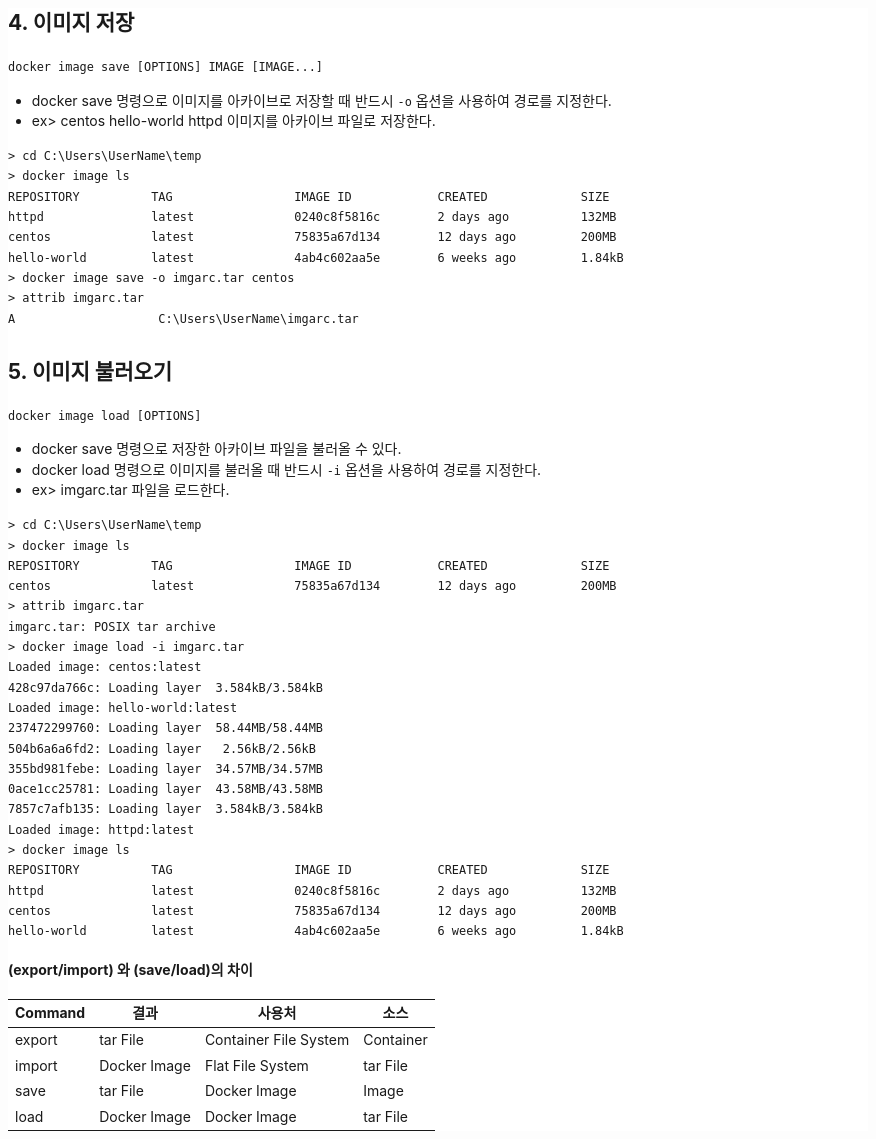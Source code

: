 ## 4. 이미지 저장
`docker image save [OPTIONS] IMAGE [IMAGE...]`

- docker save 명령으로 이미지를 아카이브로 저장할 때 반드시 `-o` 옵션을 사용하여 경로를 지정한다.
- ex> centos hello-world httpd 이미지를 아카이브 파일로 저장한다.

```
> cd C:\Users\UserName\temp
> docker image ls
REPOSITORY          TAG                 IMAGE ID            CREATED             SIZE
httpd               latest              0240c8f5816c        2 days ago          132MB
centos              latest              75835a67d134        12 days ago         200MB
hello-world         latest              4ab4c602aa5e        6 weeks ago         1.84kB
> docker image save -o imgarc.tar centos
> attrib imgarc.tar
A                    C:\Users\UserName\imgarc.tar
```

## 5. 이미지 불러오기
`docker image load [OPTIONS]`

- docker save 명령으로 저장한 아카이브 파일을 불러올 수 있다.
- docker load 명령으로 이미지를 불러올 때 반드시 `-i` 옵션을 사용하여 경로를 지정한다.
- ex> imgarc.tar 파일을 로드한다.

```
> cd C:\Users\UserName\temp
> docker image ls
REPOSITORY          TAG                 IMAGE ID            CREATED             SIZE
centos              latest              75835a67d134        12 days ago         200MB
> attrib imgarc.tar
imgarc.tar: POSIX tar archive
> docker image load -i imgarc.tar
Loaded image: centos:latest
428c97da766c: Loading layer  3.584kB/3.584kB
Loaded image: hello-world:latest
237472299760: Loading layer  58.44MB/58.44MB
504b6a6a6fd2: Loading layer   2.56kB/2.56kB
355bd981febe: Loading layer  34.57MB/34.57MB
0ace1cc25781: Loading layer  43.58MB/43.58MB
7857c7afb135: Loading layer  3.584kB/3.584kB
Loaded image: httpd:latest
> docker image ls
REPOSITORY          TAG                 IMAGE ID            CREATED             SIZE
httpd               latest              0240c8f5816c        2 days ago          132MB
centos              latest              75835a67d134        12 days ago         200MB
hello-world         latest              4ab4c602aa5e        6 weeks ago         1.84kB
```

#### (export/import) 와 (save/load)의 차이

|Command|결과|사용처|소스|
|------|---------|---------|-------|
|export|tar File|Container File System|Container|
|import|Docker Image|Flat File System|tar File|
|save|tar File|Docker Image|Image|
|load|Docker Image|Docker Image|tar File|
